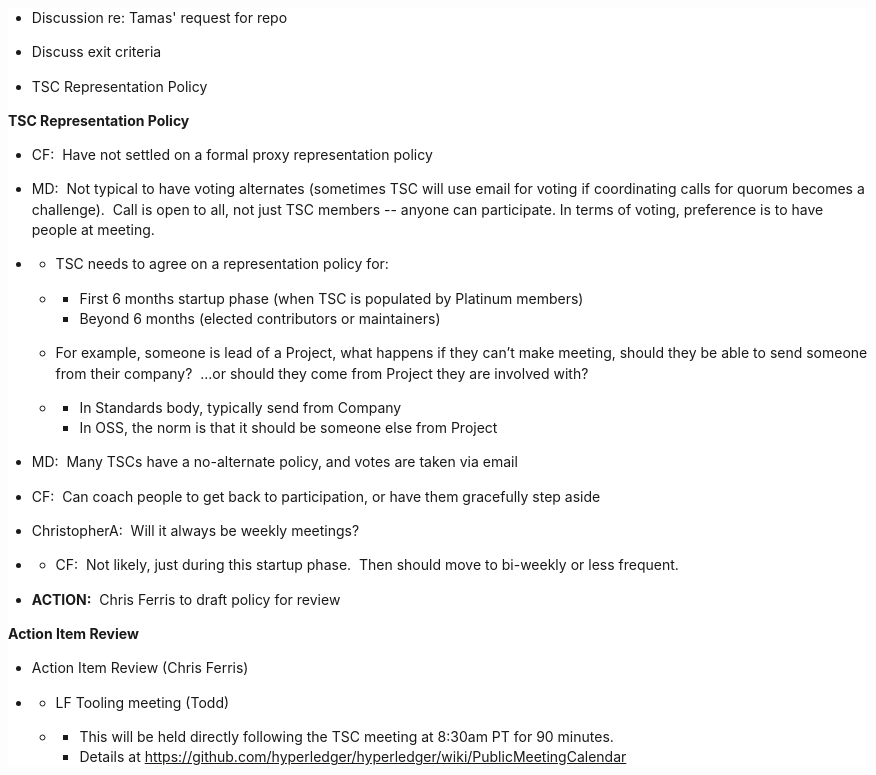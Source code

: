 - Discussion re: Tamas' request for repo

- Discuss exit criteria

- TSC Representation Policy

  
  

**TSC Representation Policy**

- CF:  Have not settled on a formal proxy representation policy

- MD:  Not typical to have voting alternates (sometimes TSC will use
  email for voting if coordinating calls for quorum becomes a
  challenge).  Call is open to all, not just TSC members -- anyone can
  participate. In terms of voting, preference is to have people at
  meeting.

- - TSC needs to agree on a representation policy for:

  - - First 6 months startup phase (when TSC is populated by Platinum
      members)
    - Beyond 6 months (elected contributors or maintainers)

  - For example, someone is lead of a Project, what happens if they
    can’t make meeting, should they be able to send someone from their
    company?  ...or should they come from Project they are involved
    with?

  - - In Standards body, typically send from Company
    - In OSS, the norm is that it should be someone else from Project

- MD:  Many TSCs have a no-alternate policy, and votes are taken via
  email

- CF:  Can coach people to get back to participation, or have them
  gracefully step aside

- ChristopherA:  Will it always be weekly meetings?

- - CF:  Not likely, just during this startup phase.  Then should move
    to bi-weekly or less frequent.

- **ACTION:**  Chris Ferris to draft policy for review

  

**Action Item Review**

- Action Item Review (Chris Ferris)

- - LF Tooling meeting (Todd)

  - - This will be held directly following the TSC meeting at 8:30am PT
      for 90 minutes.
    - Details at <a
      href="https://github.com/hyperledger/hyperledger/wiki/PublicMeetingCalendar"
      class="external-link"
      rel="nofollow"><span>https://github.com/hyperledger/hyperledger/wiki/PublicMeetingCalendar</span></a>
